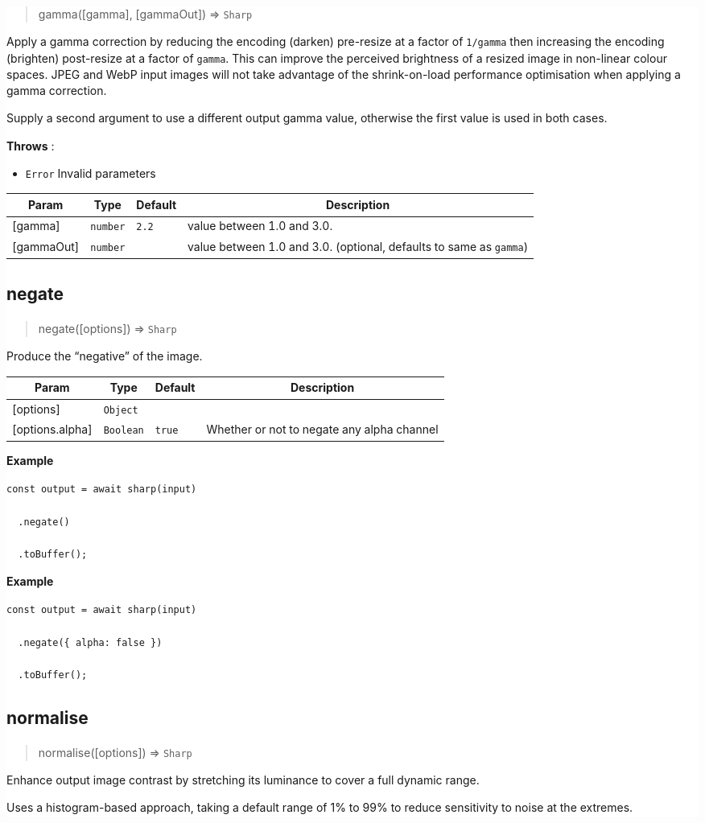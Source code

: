 > gamma([gamma], [gammaOut]) ⇒ `Sharp`

Apply a gamma correction by reducing the encoding (darken) pre-resize at a
factor of `1/gamma` then increasing the encoding (brighten) post-resize at a
factor of `gamma`. This can improve the perceived brightness of a resized
image in non-linear colour spaces. JPEG and WebP input images will not take
advantage of the shrink-on-load performance optimisation when applying a gamma
correction.

Supply a second argument to use a different output gamma value, otherwise the
first value is used in both cases.

**Throws** :

  * `Error` Invalid parameters

Param| Type| Default| Description  
---|---|---|---  
[gamma]| `number`| `2.2`| value between 1.0 and 3.0.  
[gammaOut]| `number`| | value between 1.0 and 3.0. (optional, defaults to same as `gamma`)  
  
## negate

> negate([options]) ⇒ `Sharp`

Produce the “negative” of the image.

Param| Type| Default| Description  
---|---|---|---  
[options]| `Object`| |   
[options.alpha]| `Boolean`| `true`| Whether or not to negate any alpha channel  
  
**Example**

    
    
    const output = await sharp(input)
    
      .negate()
    
      .toBuffer();

**Example**

    
    
    const output = await sharp(input)
    
      .negate({ alpha: false })
    
      .toBuffer();

## normalise

> normalise([options]) ⇒ `Sharp`

Enhance output image contrast by stretching its luminance to cover a full
dynamic range.

Uses a histogram-based approach, taking a default range of 1% to 99% to reduce
sensitivity to noise at the extremes.

